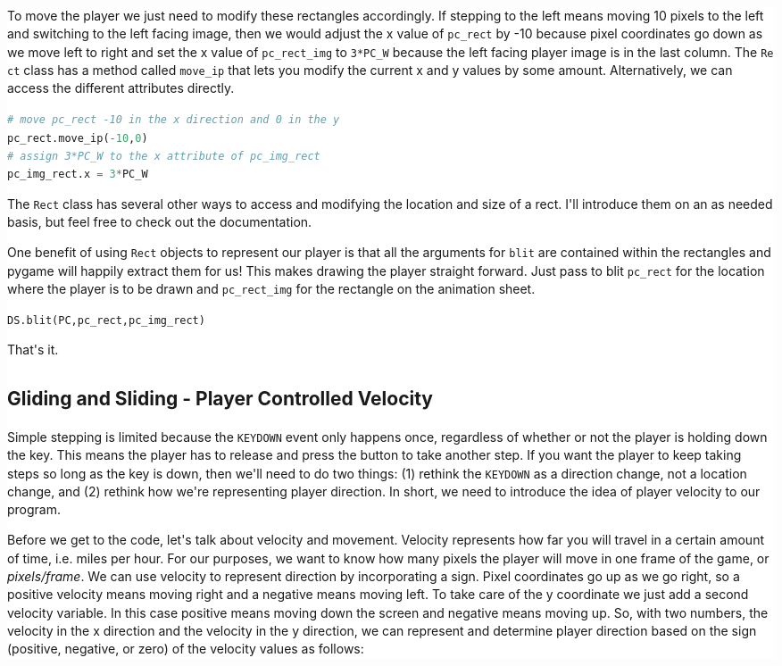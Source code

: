To move the player we just need to modify these rectangles accordingly. If stepping to the left means moving 10 pixels to the left and switching to the left facing image, then we would adjust the x value of `pc_rect` by -10 because pixel coordinates go down as we move left to right and set the x value of `pc_rect_img` to `3*PC_W` because the left facing player image is in the last column. The `Rect` class has a method called `move_ip` that lets you modify the current x and y values by some amount. Alternatively, we can access the different attributes directly.

```python
# move pc_rect -10 in the x direction and 0 in the y
pc_rect.move_ip(-10,0)
# assign 3*PC_W to the x attribute of pc_img_rect
pc_img_rect.x = 3*PC_W

```

The `Rect` class has several other ways to access and modifying the location and size of a rect. I'll introduce them on an as needed basis, but feel free to check out the documentation.

One benefit of using `Rect` objects to represent our player is that all the arguments for `blit` are contained within the rectangles and pygame will happily extract them for us!  This makes drawing the player straight forward. Just pass to blit `pc_rect` for the location where the player is to be drawn and `pc_rect_img` for the rectangle on the animation sheet.
```python
DS.blit(PC,pc_rect,pc_img_rect)
```
That's it.

## Gliding and Sliding - Player Controlled Velocity

Simple stepping is limited because the `KEYDOWN` event only happens once, regardless of whether or not the player is holding down the key. This means the player has to release and press the button to take another step. If you want the player to keep taking steps so long as the key is down, then we'll need to do two things: (1) rethink the `KEYDOWN` as a direction change, not a location change, and (2) rethink how we're representing player direction. In short, we need to introduce the idea of player velocity to our program.

Before we get to the code, let's talk about velocity and movement. Velocity represents how far you will travel in a certain amount of time, i.e. miles per hour. For our purposes, we want to know how many pixels the player will move in one frame of the game, or *pixels/frame*. We can use velocity to represent direction by incorporating a sign. Pixel coordinates go up as we go right, so a positive velocity means moving right and a negative means moving left. To take care of the y coordinate we just add a second velocity variable. In this case positive means moving down the screen and negative means moving up.  So, with two numbers, the velocity in the x direction and the velocity in the y direction, we can represent and determine player direction based on the sign (positive, negative, or zero) of the velocity values as follows:
